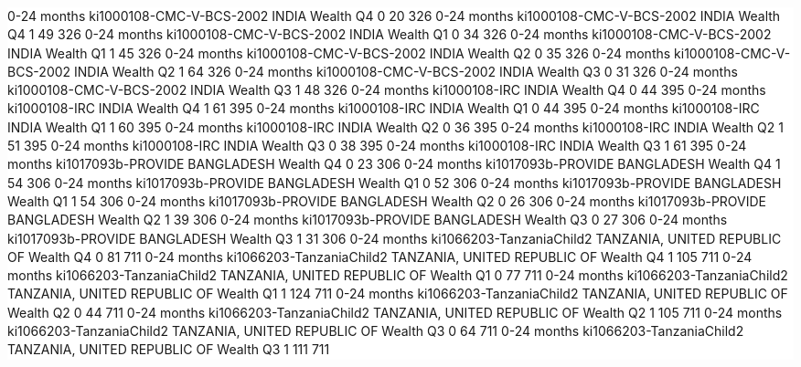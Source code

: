 0-24 months   ki1000108-CMC-V-BCS-2002   INDIA                          Wealth Q4                   0       20     326
0-24 months   ki1000108-CMC-V-BCS-2002   INDIA                          Wealth Q4                   1       49     326
0-24 months   ki1000108-CMC-V-BCS-2002   INDIA                          Wealth Q1                   0       34     326
0-24 months   ki1000108-CMC-V-BCS-2002   INDIA                          Wealth Q1                   1       45     326
0-24 months   ki1000108-CMC-V-BCS-2002   INDIA                          Wealth Q2                   0       35     326
0-24 months   ki1000108-CMC-V-BCS-2002   INDIA                          Wealth Q2                   1       64     326
0-24 months   ki1000108-CMC-V-BCS-2002   INDIA                          Wealth Q3                   0       31     326
0-24 months   ki1000108-CMC-V-BCS-2002   INDIA                          Wealth Q3                   1       48     326
0-24 months   ki1000108-IRC              INDIA                          Wealth Q4                   0       44     395
0-24 months   ki1000108-IRC              INDIA                          Wealth Q4                   1       61     395
0-24 months   ki1000108-IRC              INDIA                          Wealth Q1                   0       44     395
0-24 months   ki1000108-IRC              INDIA                          Wealth Q1                   1       60     395
0-24 months   ki1000108-IRC              INDIA                          Wealth Q2                   0       36     395
0-24 months   ki1000108-IRC              INDIA                          Wealth Q2                   1       51     395
0-24 months   ki1000108-IRC              INDIA                          Wealth Q3                   0       38     395
0-24 months   ki1000108-IRC              INDIA                          Wealth Q3                   1       61     395
0-24 months   ki1017093b-PROVIDE         BANGLADESH                     Wealth Q4                   0       23     306
0-24 months   ki1017093b-PROVIDE         BANGLADESH                     Wealth Q4                   1       54     306
0-24 months   ki1017093b-PROVIDE         BANGLADESH                     Wealth Q1                   0       52     306
0-24 months   ki1017093b-PROVIDE         BANGLADESH                     Wealth Q1                   1       54     306
0-24 months   ki1017093b-PROVIDE         BANGLADESH                     Wealth Q2                   0       26     306
0-24 months   ki1017093b-PROVIDE         BANGLADESH                     Wealth Q2                   1       39     306
0-24 months   ki1017093b-PROVIDE         BANGLADESH                     Wealth Q3                   0       27     306
0-24 months   ki1017093b-PROVIDE         BANGLADESH                     Wealth Q3                   1       31     306
0-24 months   ki1066203-TanzaniaChild2   TANZANIA, UNITED REPUBLIC OF   Wealth Q4                   0       81     711
0-24 months   ki1066203-TanzaniaChild2   TANZANIA, UNITED REPUBLIC OF   Wealth Q4                   1      105     711
0-24 months   ki1066203-TanzaniaChild2   TANZANIA, UNITED REPUBLIC OF   Wealth Q1                   0       77     711
0-24 months   ki1066203-TanzaniaChild2   TANZANIA, UNITED REPUBLIC OF   Wealth Q1                   1      124     711
0-24 months   ki1066203-TanzaniaChild2   TANZANIA, UNITED REPUBLIC OF   Wealth Q2                   0       44     711
0-24 months   ki1066203-TanzaniaChild2   TANZANIA, UNITED REPUBLIC OF   Wealth Q2                   1      105     711
0-24 months   ki1066203-TanzaniaChild2   TANZANIA, UNITED REPUBLIC OF   Wealth Q3                   0       64     711
0-24 months   ki1066203-TanzaniaChild2   TANZANIA, UNITED REPUBLIC OF   Wealth Q3                   1      111     711